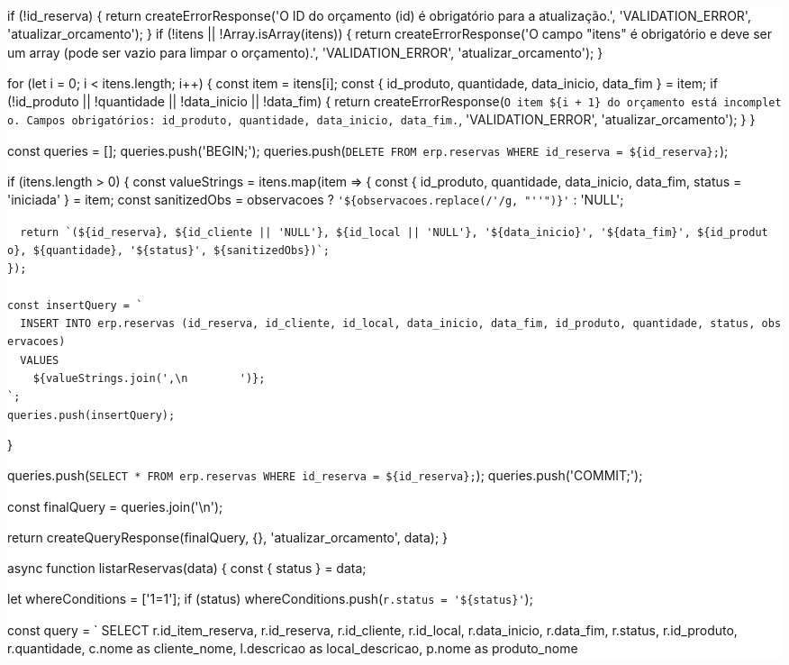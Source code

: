   if (!id_reserva) {
    return createErrorResponse('O ID do orçamento (id) é obrigatório para a atualização.', 'VALIDATION_ERROR', 'atualizar_orcamento');
  }
  if (!itens || !Array.isArray(itens)) {
    return createErrorResponse('O campo "itens" é obrigatório e deve ser um array (pode ser vazio para limpar o orçamento).', 'VALIDATION_ERROR', 'atualizar_orcamento');
  }

  for (let i = 0; i < itens.length; i++) {
    const item = itens[i];
    const { id_produto, quantidade, data_inicio, data_fim } = item;
    if (!id_produto || !quantidade || !data_inicio || !data_fim) {
      return createErrorResponse(`O item ${i + 1} do orçamento está incompleto. Campos obrigatórios: id_produto, quantidade, data_inicio, data_fim.`, 'VALIDATION_ERROR', 'atualizar_orcamento');
    }
  }

  const queries = [];
  queries.push('BEGIN;');
  queries.push(`DELETE FROM erp.reservas WHERE id_reserva = ${id_reserva};`);

  if (itens.length > 0) {
    const valueStrings = itens.map(item => {
      const { id_produto, quantidade, data_inicio, data_fim, status = 'iniciada' } = item;
      const sanitizedObs = observacoes ? `'${observacoes.replace(/'/g, "''")}'` : 'NULL';
      
      return `(${id_reserva}, ${id_cliente || 'NULL'}, ${id_local || 'NULL'}, '${data_inicio}', '${data_fim}', ${id_produto}, ${quantidade}, '${status}', ${sanitizedObs})`;
    });

    const insertQuery = `
      INSERT INTO erp.reservas (id_reserva, id_cliente, id_local, data_inicio, data_fim, id_produto, quantidade, status, observacoes)
      VALUES
        ${valueStrings.join(',\n        ')};
    `;
    queries.push(insertQuery);
  }

  queries.push(`SELECT * FROM erp.reservas WHERE id_reserva = ${id_reserva};`);
  queries.push('COMMIT;');

  const finalQuery = queries.join('\n');

  return createQueryResponse(finalQuery, {}, 'atualizar_orcamento', data);
}


async function listarReservas(data) {
  const { status } = data;
  
  let whereConditions = ['1=1'];
  if (status) whereConditions.push(`r.status = '${status}'`);
  
  const query = `
    SELECT 
      r.id_item_reserva,
      r.id_reserva,
      r.id_cliente,
      r.id_local,
      r.data_inicio,
      r.data_fim,
      r.status,
      r.id_produto,
      r.quantidade,
      c.nome as cliente_nome,
      l.descricao as local_descricao,
      p.nome as produto_nome